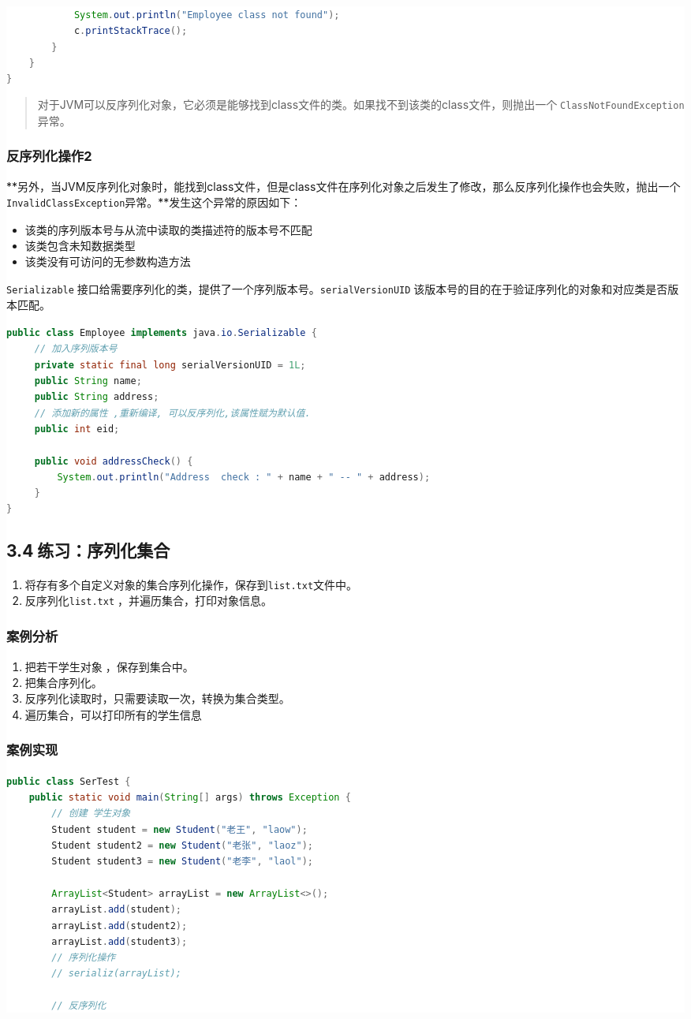 ```java
            System.out.println("Employee class not found");
            c.printStackTrace();
        }
    }
}
```

> 对于JVM可以反序列化对象，它必须是能够找到class文件的类。如果找不到该类的class文件，则抛出一个 `ClassNotFoundException` 异常。  

### **反序列化操作2**

**另外，当JVM反序列化对象时，能找到class文件，但是class文件在序列化对象之后发生了修改，那么反序列化操作也会失败，抛出一个`InvalidClassException`异常。**发生这个异常的原因如下：

* 该类的序列版本号与从流中读取的类描述符的版本号不匹配 
* 该类包含未知数据类型 
* 该类没有可访问的无参数构造方法 

`Serializable` 接口给需要序列化的类，提供了一个序列版本号。`serialVersionUID` 该版本号的目的在于验证序列化的对象和对应类是否版本匹配。

```java
public class Employee implements java.io.Serializable {
     // 加入序列版本号
     private static final long serialVersionUID = 1L;
     public String name;
     public String address;
     // 添加新的属性 ,重新编译, 可以反序列化,该属性赋为默认值.
     public int eid; 

     public void addressCheck() {
         System.out.println("Address  check : " + name + " -- " + address);
     }
}
```



## 3.4 练习：序列化集合

1. 将存有多个自定义对象的集合序列化操作，保存到`list.txt`文件中。
2. 反序列化`list.txt` ，并遍历集合，打印对象信息。

### 案例分析

1. 把若干学生对象 ，保存到集合中。
2. 把集合序列化。
3. 反序列化读取时，只需要读取一次，转换为集合类型。
4. 遍历集合，可以打印所有的学生信息

### 案例实现

```java
public class SerTest {
	public static void main(String[] args) throws Exception {
		// 创建 学生对象
		Student student = new Student("老王", "laow");
		Student student2 = new Student("老张", "laoz");
		Student student3 = new Student("老李", "laol");

		ArrayList<Student> arrayList = new ArrayList<>();
		arrayList.add(student);
		arrayList.add(student2);
		arrayList.add(student3);
		// 序列化操作
		// serializ(arrayList);
		
		// 反序列化  
```
